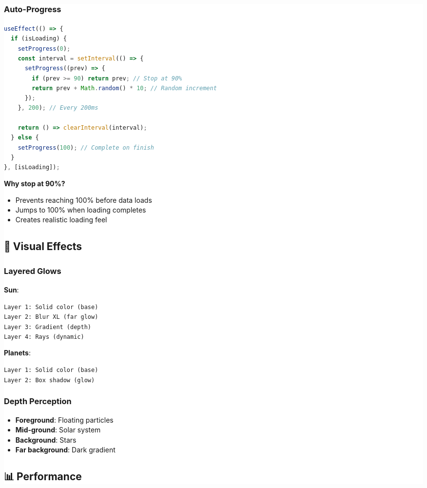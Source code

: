 ### Auto-Progress

```typescript
useEffect(() => {
  if (isLoading) {
    setProgress(0);
    const interval = setInterval(() => {
      setProgress((prev) => {
        if (prev >= 90) return prev; // Stop at 90%
        return prev + Math.random() * 10; // Random increment
      });
    }, 200); // Every 200ms

    return () => clearInterval(interval);
  } else {
    setProgress(100); // Complete on finish
  }
}, [isLoading]);
```

**Why stop at 90%?**
- Prevents reaching 100% before data loads
- Jumps to 100% when loading completes
- Creates realistic loading feel

## 🌟 Visual Effects

### Layered Glows

**Sun**:
```
Layer 1: Solid color (base)
Layer 2: Blur XL (far glow)
Layer 3: Gradient (depth)
Layer 4: Rays (dynamic)
```

**Planets**:
```
Layer 1: Solid color (base)
Layer 2: Box shadow (glow)
```

### Depth Perception

- **Foreground**: Floating particles
- **Mid-ground**: Solar system
- **Background**: Stars
- **Far background**: Dark gradient

## 📊 Performance
